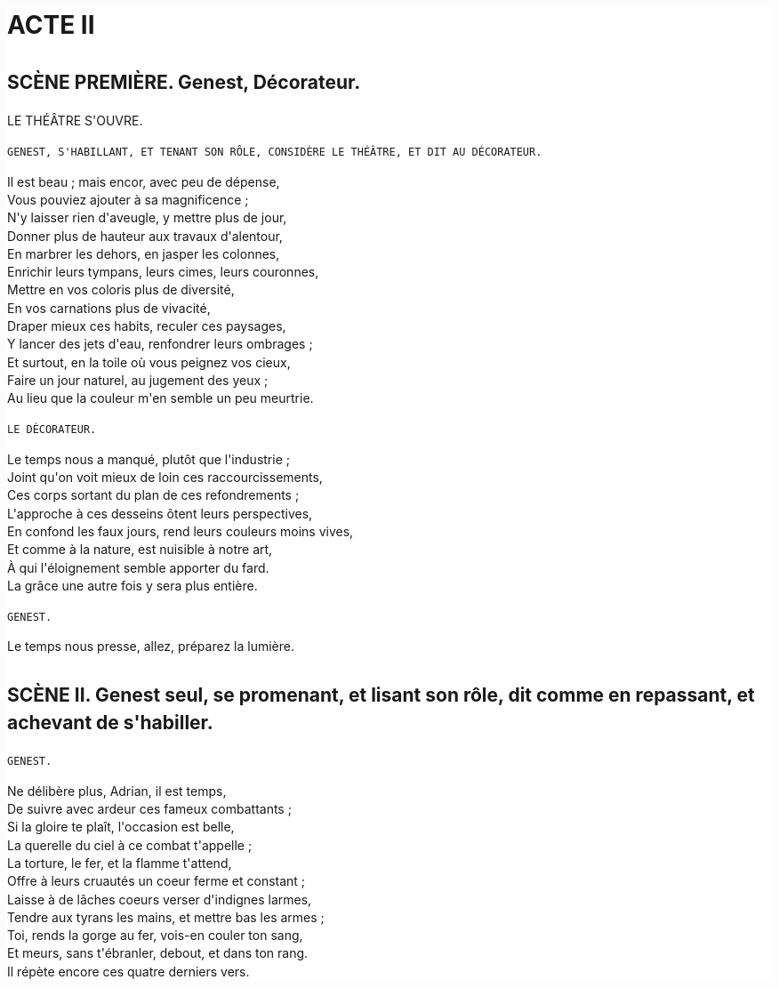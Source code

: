 
# ACTE II


## SCÈNE PREMIÈRE. Genest, Décorateur.
LE THÉÂTRE S'OUVRE.


    GENEST, S'HABILLANT, ET TENANT SON RÔLE, CONSIDÈRE LE THÉÂTRE, ET DIT AU DÉCORATEUR.
Il est beau ; mais encor, avec peu de dépense,  
Vous pouviez ajouter à sa magnificence ;  
N'y laisser rien d'aveugle, y mettre plus de jour,  
Donner plus de hauteur aux travaux d'alentour,  
En marbrer les dehors, en jasper les colonnes,  
Enrichir leurs tympans, leurs cimes, leurs couronnes,  
Mettre en vos coloris plus de diversité,  
En vos carnations plus de vivacité,  
Draper mieux ces habits, reculer ces paysages,  
Y lancer des jets d'eau, renfondrer leurs ombrages ;  
Et surtout, en la toile où vous peignez vos cieux,  
Faire un jour naturel, au jugement des yeux ;  
Au lieu que la couleur m'en semble un peu meurtrie.  

    LE DÉCORATEUR.
Le temps nous a manqué, plutôt que l'industrie ;  
Joint qu'on voit mieux de loin ces raccourcissements,  
Ces corps sortant du plan de ces refondrements ;  
L'approche à ces desseins ôtent leurs perspectives,  
En confond les faux jours, rend leurs couleurs moins vives,  
Et comme à la nature, est nuisible à notre art,  
À qui l'éloignement semble apporter du fard.  
La grâce une autre fois y sera plus entière.  

    GENEST.
Le temps nous presse, allez, préparez la lumière.  


## SCÈNE II. Genest seul, se promenant, et lisant son rôle, dit comme en repassant, et achevant de s'habiller.

    GENEST.
Ne délibère plus, Adrian, il est temps,  
De suivre avec ardeur ces fameux combattants ;  
Si la gloire te plaît, l'occasion est belle,  
La querelle du ciel à ce combat t'appelle ;  
La torture, le fer, et la flamme t'attend,  
Offre à leurs cruautés un coeur ferme et constant ;  
Laisse à de lâches coeurs verser d'indignes larmes,  
Tendre aux tyrans les mains, et mettre bas les armes ;  
Toi, rends la gorge au fer, vois-en couler ton sang,  
Et meurs, sans t'ébranler, debout, et dans ton rang.  
Il répète encore ces quatre derniers vers.
